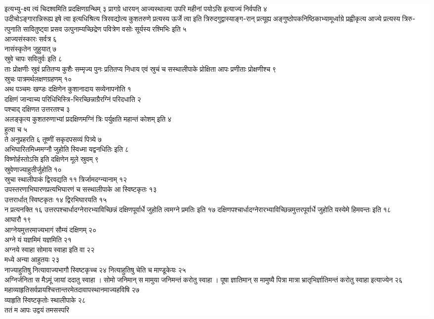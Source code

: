 इत्यभ्यु-क्ष्य त्यं चिदश्वमिति प्रदक्षिणग्रन्थिम् ३
प्रागग्रे धारयन् आज्यस्थाल्या उपरि महीनां पयोऽसि
इत्याज्यं निर्वपति ४   
उदीचोऽङ्गारान्निरूह्य इषे त्वा
इत्यधिश्रित्य त्रिरवद्योत्य कुशतरुणे प्रत्यस्य ऊर्जे
त्वा इति त्रिरुदगुद्वास्याङ्ग-रान् प्रत्यूह्य
अङ्गुष्ठोपकनिष्ठिकाभ्यामूर्ध्वाग्रे
प्रह्वीकृत्य आज्ये प्रत्यस्य त्रिरु-त्पुनाति सावितुष्ट्वा प्रसव
उत्पुनाम्यच्छिद्रेण पवित्रेण वसोः सूर्यस्य रश्मिभिः
इति ५   
आज्यसंस्कारः सर्वत्र ६   
नासंस्कृतेन जुहुयात् ७   
स्रुवे चापः
सवितुर्वः इति ८   
ताः प्रोक्षणीः स्रुवं प्रतितप्य कुशैः सम्मृज्य पुनः
प्रतितप्य निधाय एवं स्रुचं च सस्थालीपाके प्रोक्षिता आपः प्रणीताः
प्रोक्षणीश्च ९   
स्रुचः पात्रमर्थलक्षणग्रहणम् १०   
अथ पञ्चमः
खण्डः दक्षिणेन कुशानादाय सव्येनापनोति १   
दक्षिणं जान्वाच्य
परिधिभिस्त्रि-भिरच्छिन्नाग्रैरग्निं परिदधाति
२   
पश्चाद् दक्षिणत उत्तरतश्च ३   
अलङ्कृत्य कुशतरुणाभ्यां प्रदक्षिणमग्निं
त्रिः पर्युक्षति महान्तं कोशम् इति ४   
हुत्वा च ५   
ते अनुप्रहरति ६
तूष्णीं सकृदपसव्यं पित्र्ये ७   
अभिघारितमिध्ममग्नौ जुहोति स्विध्मा
यद्वनधितिः इति ८   
विष्णोर्हस्तोऽसि इति दक्षिणेन मूले स्रुवम्
९   
स्रुवेणाज्याहुतीर्जुहोति १०   
स्रुचा स्थालीपाकं द्विरवद्यति ११
त्रिर्जामदग्न्यानाम् १२   
उपस्तरणाभिघारणप्रत्यभिघारणं च
सस्थालीपाके आ स्विष्टकृतः १३   
उत्तरार्धात् स्विष्टकृतः १४
द्विरभिघारयति १५   
न प्रत्यनक्ति १६
उत्तरपश्चार्धादग्नेरारभ्याविच्छिन्नं
दक्षिणपूर्वार्धे जुहोति त्वमग्ने प्रमतिः इति १७
दक्षिणपश्चार्धादग्नेरारभ्याविच्छिन्नमुत्तरपूर्वार्धे
जुहोति यस्येमे हिमवन्तः इति १८   
आघारौ १९   
आग्नेयमुत्तरमाज्यभागं सौम्यं
दक्षिणम् २०   
अग्ने यं यज्ञमिमं यज्ञमिति २१   
अग्नये स्वाहा सोमाय
स्वाहा इति वा २२   
मध्ये अन्या आहुतयः २३   
नाज्याहुतिषु
नित्यावाज्यभागौ स्विष्टकृच्च २४
नित्याहुतिषु चेति च माण्डूकेयः २५   
अग्निर्जनिता स
मैऽमूं जायां ददातु स्वाहा । सोमो जनिमान् स मामुया जनिमन्तं करोतु
स्वाहा । पूषा ज्ञातिमान् स मामुष्यै पित्रा मात्रा
भ्रातृभिर्ज्ञातिमन्तं करोतु स्वाहा
इत्याज्येन २६
महाव्याहृतिसर्वप्रायश्चित्तान्तरमेतदावापस्थानमाज्यहविषि
२७   
व्याहृति स्विष्टकृतोः स्थालीपाके २८   
ततं म आपः उद्वयं तमसस्परि